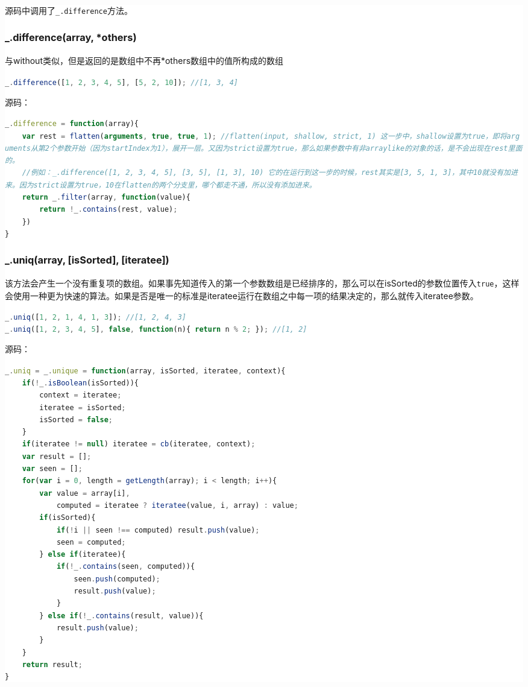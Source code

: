 源码中调用了`_.difference`方法。

### _.difference(array, *others)

与without类似，但是返回的是数组中不再*others数组中的值所构成的数组

```javascript
_.difference([1, 2, 3, 4, 5], [5, 2, 10]); //[1, 3, 4]
```

源码：

```javascript
_.difference = function(array){
	var rest = flatten(arguments, true, true, 1); //flatten(input, shallow, strict, 1) 这一步中，shallow设置为true，即将arguments从第2个参数开始（因为startIndex为1），展开一层。又因为strict设置为true，那么如果参数中有非arraylike的对象的话，是不会出现在rest里面的。
	//例如：_.difference([1, 2, 3, 4, 5], [3, 5], [1, 3], 10) 它的在运行到这一步的时候，rest其实是[3, 5, 1, 3]，其中10就没有加进来。因为strict设置为true，10在flatten的两个分支里，哪个都走不通，所以没有添加进来。
	return _.filter(array, function(value){
		return !_.contains(rest, value);
	})
}
```

### _.uniq(array, [isSorted], [iteratee])

该方法会产生一个没有重复项的数组。如果事先知道传入的第一个参数数组是已经排序的，那么可以在isSorted的参数位置传入`true`，这样会使用一种更为快速的算法。如果是否是唯一的标准是iteratee运行在数组之中每一项的结果决定的，那么就传入iteratee参数。

```javascript
_.uniq([1, 2, 1, 4, 1, 3]); //[1, 2, 4, 3]
_.uniq([1, 2, 3, 4, 5], false, function(n){ return n % 2; }); //[1, 2]
```

源码：

```javascript
_.uniq = _.unique = function(array, isSorted, iteratee, context){
    if(!_.isBoolean(isSorted)){
        context = iteratee;
        iteratee = isSorted;
        isSorted = false;
    }
    if(iteratee != null) iteratee = cb(iteratee, context);
    var result = [];
    var seen = [];
    for(var i = 0, length = getLength(array); i < length; i++){
        var value = array[i],
            computed = iteratee ? iteratee(value, i, array) : value;
        if(isSorted){
            if(!i || seen !== computed) result.push(value);
            seen = computed;
        } else if(iteratee){
            if(!_.contains(seen, computed)){
                seen.push(computed);
                result.push(value);
            }
        } else if(!_.contains(result, value)){
            result.push(value);
        }
    }
    return result;
}
```
